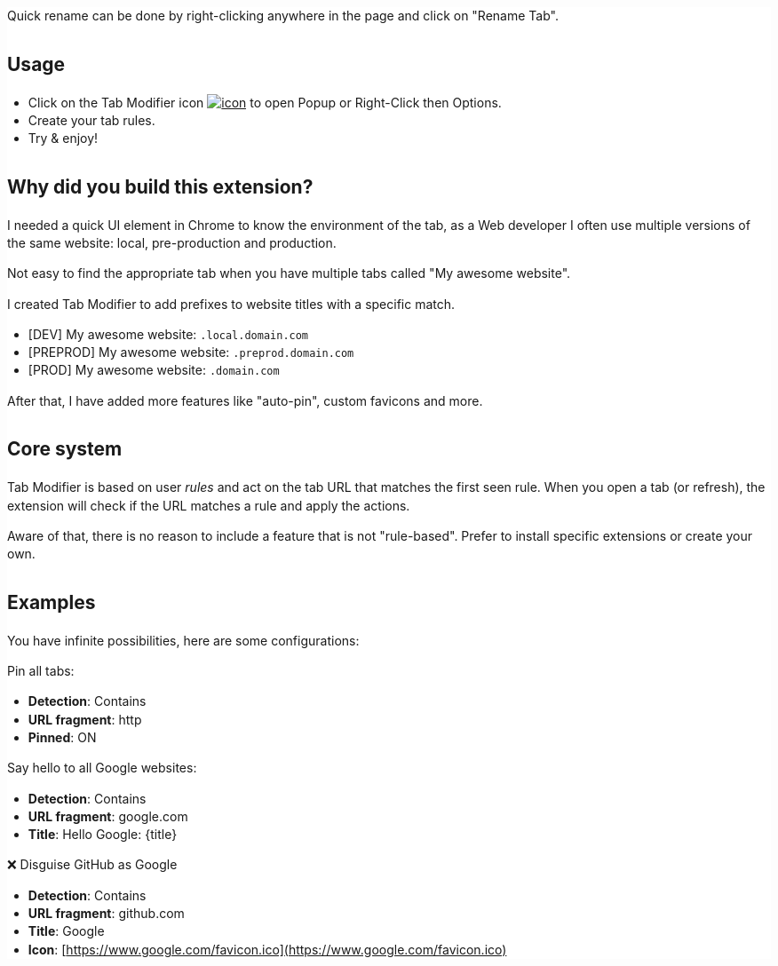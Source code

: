 Quick rename can be done by right-clicking anywhere in the page and click on "Rename Tab".

## Usage

-   Click on the Tab Modifier icon [![icon](https://github.com/furybee/chrome-tab-modifier/raw/master/public/assets/icon_16.png)](https://github.com/furybee/chrome-tab-modifier/blob/master/public/assets/icon_16.png) to open Popup or Right-Click then Options.
-   Create your tab rules.
-   Try & enjoy!

## Why did you build this extension?

I needed a quick UI element in Chrome to know the environment of the tab, as a Web developer I often use multiple versions of the same website: local, pre-production and production.

Not easy to find the appropriate tab when you have multiple tabs called "My awesome website".

I created Tab Modifier to add prefixes to website titles with a specific match.

-   \[DEV\] My awesome website: `.local.domain.com`
-   \[PREPROD\] My awesome website: `.preprod.domain.com`
-   \[PROD\] My awesome website: `.domain.com`

After that, I have added more features like "auto-pin", custom favicons and more.

## Core system

Tab Modifier is based on user _rules_ and act on the tab URL that matches the first seen rule. When you open a tab (or refresh), the extension will check if the URL matches a rule and apply the actions.

Aware of that, there is no reason to include a feature that is not "rule-based". Prefer to install specific extensions or create your own.

## Examples

You have infinite possibilities, here are some configurations:

Pin all tabs:

-   **Detection**: Contains
-   **URL fragment**: http
-   **Pinned**: ON

Say hello to all Google websites:

-   **Detection**: Contains
-   **URL fragment**: google.com
-   **Title**: Hello Google: {title}

❌ Disguise GitHub as Google

-   **Detection**: Contains
-   **URL fragment**: github.com
-   **Title**: Google
-   **Icon**: [https://www.google.com/favicon.ico](https://www.google.com/favicon.ico)
